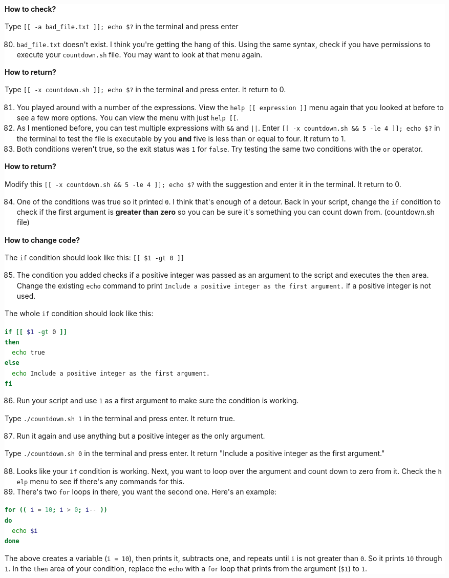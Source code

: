 **How to check?**

Type `[[ -a bad_file.txt ]]; echo $?` in the terminal and press enter

80. `bad_file.txt` doesn't exist. I think you're getting the hang of this. Using the same syntax, check if you have permissions to execute your `countdown.sh` file. You may want to look at that menu again.

**How to return?**

Type `[[ -x countdown.sh ]]; echo $?` in the terminal and press enter. It return to 0.

81. You played around with a number of the expressions. View the `help [[ expression ]]` menu again that you looked at before to see a few more options. You can view the menu with just `help [[`.
82. As I mentioned before, you can test multiple expressions with `&&` and `||`. Enter `[[ -x countdown.sh && 5 -le 4 ]]; echo $?` in the terminal to test the file is executable by you **and** five is less than or equal to four. It return to 1.
83. Both conditions weren't true, so the exit status was `1` for `false`. Try testing the same two conditions with the `or` operator.

**How to return?**

Modify this `[[ -x countdown.sh && 5 -le 4 ]]; echo $?` with the suggestion and enter it in the terminal. It return to 0.

84. One of the conditions was true so it printed `0`. I think that's enough of a detour. Back in your script, change the `if` condition to check if the first argument is **greater than zero** so you can be sure it's something you can count down from. (countdown.sh file)

**How to change code?**

The `if` condition should look like this: `[[ $1 -gt 0 ]]`

85. The condition you added checks if a positive integer was passed as an argument to the script and executes the `then` area. Change the existing `echo` command to print `Include a positive integer as the first argument.` if a positive integer is not used.

The whole `if` condition should look like this:
```sh
if [[ $1 -gt 0 ]]
then
  echo true
else
  echo Include a positive integer as the first argument.
fi
```
86. Run your script and use `1` as a first argument to make sure the condition is working.

Type `./countdown.sh 1` in the terminal and press enter. It return true.

87. Run it again and use anything but a positive integer as the only argument.

Type `./countdown.sh 0` in the terminal and press enter. It return "Include a positive integer as the first argument."

88. Looks like your `if` condition is working. Next, you want to loop over the argument and count down to zero from it. Check the `help` menu to see if there's any commands for this.
89. There's two  `for`  loops in there, you want the second one. Here's an example:
```sh
for (( i = 10; i > 0; i-- ))
do
  echo $i
done
```
The above creates a variable (`i = 10`), then prints it, subtracts one, and repeats until  `i`  is not greater than  `0`. So it prints  `10`  through  `1`. In the  `then`  area of your condition, replace the  `echo`  with a  `for`  loop that prints from the argument (`$1`) to  `1`.
